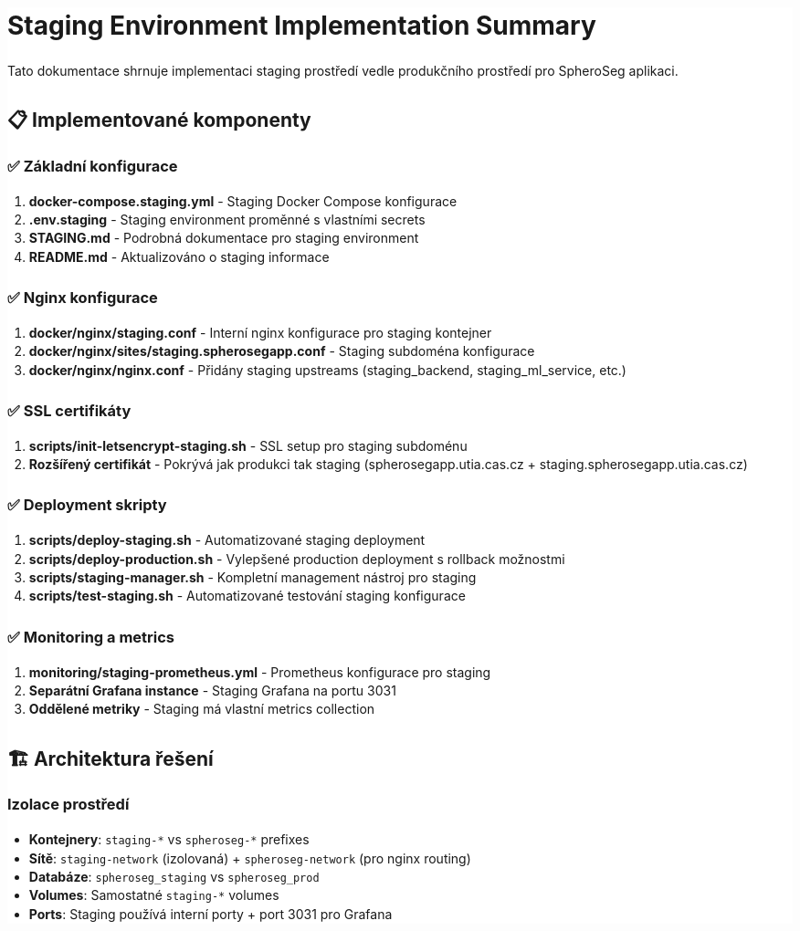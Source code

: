 # Staging Environment Implementation Summary

Tato dokumentace shrnuje implementaci staging prostředí vedle produkčního prostředí pro SpheroSeg aplikaci.

## 📋 Implementované komponenty

### ✅ Základní konfigurace

1. **docker-compose.staging.yml** - Staging Docker Compose konfigurace
2. **.env.staging** - Staging environment proměnné s vlastními secrets
3. **STAGING.md** - Podrobná dokumentace pro staging environment
4. **README.md** - Aktualizováno o staging informace

### ✅ Nginx konfigurace

1. **docker/nginx/staging.conf** - Interní nginx konfigurace pro staging kontejner
2. **docker/nginx/sites/staging.spherosegapp.conf** - Staging subdoména konfigurace
3. **docker/nginx/nginx.conf** - Přidány staging upstreams (staging_backend, staging_ml_service, etc.)

### ✅ SSL certifikáty

1. **scripts/init-letsencrypt-staging.sh** - SSL setup pro staging subdoménu
2. **Rozšířený certifikát** - Pokrývá jak produkci tak staging (spherosegapp.utia.cas.cz + staging.spherosegapp.utia.cas.cz)

### ✅ Deployment skripty

1. **scripts/deploy-staging.sh** - Automatizované staging deployment
2. **scripts/deploy-production.sh** - Vylepšené production deployment s rollback možnostmi
3. **scripts/staging-manager.sh** - Kompletní management nástroj pro staging
4. **scripts/test-staging.sh** - Automatizované testování staging konfigurace

### ✅ Monitoring a metrics

1. **monitoring/staging-prometheus.yml** - Prometheus konfigurace pro staging
2. **Separátní Grafana instance** - Staging Grafana na portu 3031
3. **Oddělené metriky** - Staging má vlastní metrics collection

## 🏗️ Architektura řešení

### Izolace prostředí

- **Kontejnery**: `staging-*` vs `spheroseg-*` prefixes
- **Sítě**: `staging-network` (izolovaná) + `spheroseg-network` (pro nginx routing)
- **Databáze**: `spheroseg_staging` vs `spheroseg_prod`
- **Volumes**: Samostatné `staging-*` volumes
- **Ports**: Staging používá interní porty + port 3031 pro Grafana

